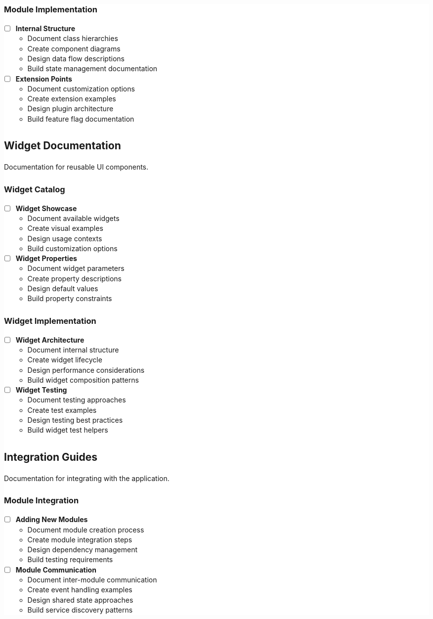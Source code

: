 ### Module Implementation
- [ ] **Internal Structure**
  - Document class hierarchies
  - Create component diagrams
  - Design data flow descriptions
  - Build state management documentation
- [ ] **Extension Points**
  - Document customization options
  - Create extension examples
  - Design plugin architecture
  - Build feature flag documentation

## Widget Documentation

Documentation for reusable UI components.

### Widget Catalog
- [ ] **Widget Showcase**
  - Document available widgets
  - Create visual examples
  - Design usage contexts
  - Build customization options
- [ ] **Widget Properties**
  - Document widget parameters
  - Create property descriptions
  - Design default values
  - Build property constraints

### Widget Implementation
- [ ] **Widget Architecture**
  - Document internal structure
  - Create widget lifecycle
  - Design performance considerations
  - Build widget composition patterns
- [ ] **Widget Testing**
  - Document testing approaches
  - Create test examples
  - Design testing best practices
  - Build widget test helpers

## Integration Guides

Documentation for integrating with the application.

### Module Integration
- [ ] **Adding New Modules**
  - Document module creation process
  - Create module integration steps
  - Design dependency management
  - Build testing requirements
- [ ] **Module Communication**
  - Document inter-module communication
  - Create event handling examples
  - Design shared state approaches
  - Build service discovery patterns
